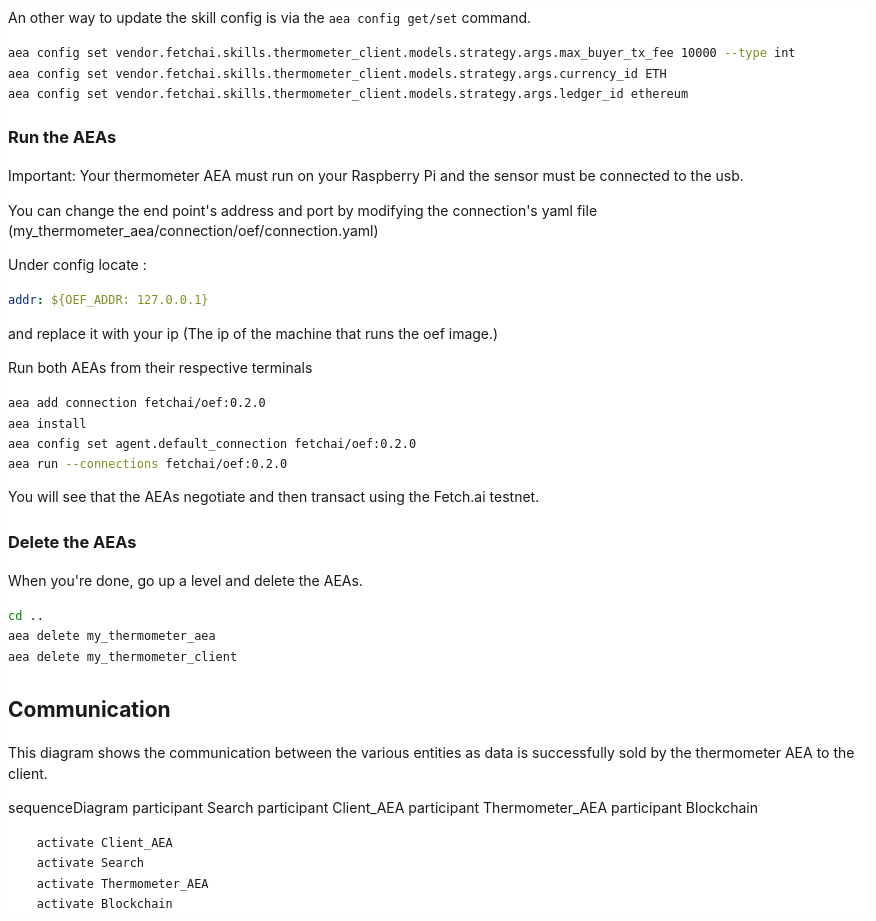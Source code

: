 An other way to update the skill config is via the `aea config get/set` command.
``` bash
aea config set vendor.fetchai.skills.thermometer_client.models.strategy.args.max_buyer_tx_fee 10000 --type int
aea config set vendor.fetchai.skills.thermometer_client.models.strategy.args.currency_id ETH
aea config set vendor.fetchai.skills.thermometer_client.models.strategy.args.ledger_id ethereum
```

### Run the AEAs

Important: Your thermometer AEA must run on your Raspberry Pi and the sensor must be connected to the usb.

You can change the end point's address and port by modifying the connection's yaml file (my_thermometer_aea/connection/oef/connection.yaml)

Under config locate :

``` yaml
addr: ${OEF_ADDR: 127.0.0.1}
```
 and replace it with your ip (The ip of the machine that runs the oef image.)

Run both AEAs from their respective terminals

``` bash 
aea add connection fetchai/oef:0.2.0
aea install
aea config set agent.default_connection fetchai/oef:0.2.0
aea run --connections fetchai/oef:0.2.0
```
You will see that the AEAs negotiate and then transact using the Fetch.ai testnet.

### Delete the AEAs
When you're done, go up a level and delete the AEAs.
``` bash 
cd ..
aea delete my_thermometer_aea
aea delete my_thermometer_client
```

## Communication
This diagram shows the communication between the various entities as data is successfully sold by the thermometer AEA to the client. 

<div class="mermaid">
    sequenceDiagram
        participant Search
        participant Client_AEA
        participant Thermometer_AEA
        participant Blockchain
    
        activate Client_AEA
        activate Search
        activate Thermometer_AEA
        activate Blockchain
        